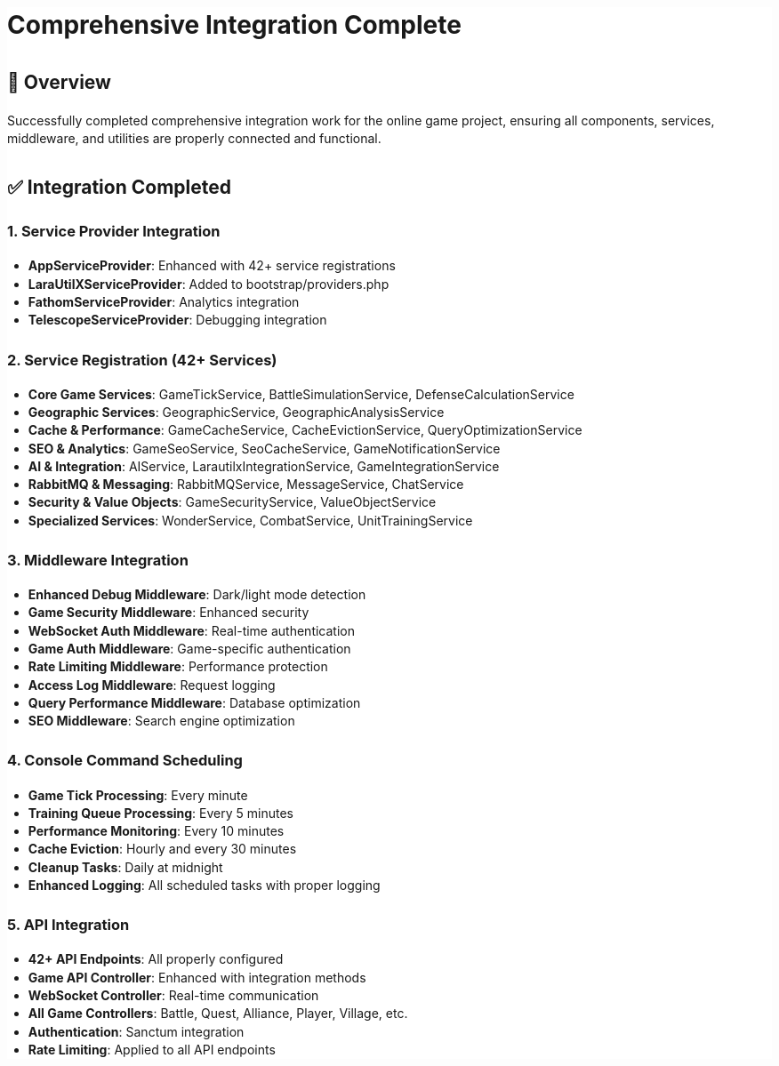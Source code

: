 # Comprehensive Integration Complete

## 🎯 Overview

Successfully completed comprehensive integration work for the online game project, ensuring all components, services, middleware, and utilities are properly connected and functional.

## ✅ Integration Completed

### 1. Service Provider Integration

- **AppServiceProvider**: Enhanced with 42+ service registrations
- **LaraUtilXServiceProvider**: Added to bootstrap/providers.php
- **FathomServiceProvider**: Analytics integration
- **TelescopeServiceProvider**: Debugging integration

### 2. Service Registration (42+ Services)

- **Core Game Services**: GameTickService, BattleSimulationService, DefenseCalculationService
- **Geographic Services**: GeographicService, GeographicAnalysisService
- **Cache & Performance**: GameCacheService, CacheEvictionService, QueryOptimizationService
- **SEO & Analytics**: GameSeoService, SeoCacheService, GameNotificationService
- **AI & Integration**: AIService, LarautilxIntegrationService, GameIntegrationService
- **RabbitMQ & Messaging**: RabbitMQService, MessageService, ChatService
- **Security & Value Objects**: GameSecurityService, ValueObjectService
- **Specialized Services**: WonderService, CombatService, UnitTrainingService

### 3. Middleware Integration

- **Enhanced Debug Middleware**: Dark/light mode detection
- **Game Security Middleware**: Enhanced security
- **WebSocket Auth Middleware**: Real-time authentication
- **Game Auth Middleware**: Game-specific authentication
- **Rate Limiting Middleware**: Performance protection
- **Access Log Middleware**: Request logging
- **Query Performance Middleware**: Database optimization
- **SEO Middleware**: Search engine optimization

### 4. Console Command Scheduling

- **Game Tick Processing**: Every minute
- **Training Queue Processing**: Every 5 minutes
- **Performance Monitoring**: Every 10 minutes
- **Cache Eviction**: Hourly and every 30 minutes
- **Cleanup Tasks**: Daily at midnight
- **Enhanced Logging**: All scheduled tasks with proper logging

### 5. API Integration

- **42+ API Endpoints**: All properly configured
- **Game API Controller**: Enhanced with integration methods
- **WebSocket Controller**: Real-time communication
- **All Game Controllers**: Battle, Quest, Alliance, Player, Village, etc.
- **Authentication**: Sanctum integration
- **Rate Limiting**: Applied to all API endpoints
